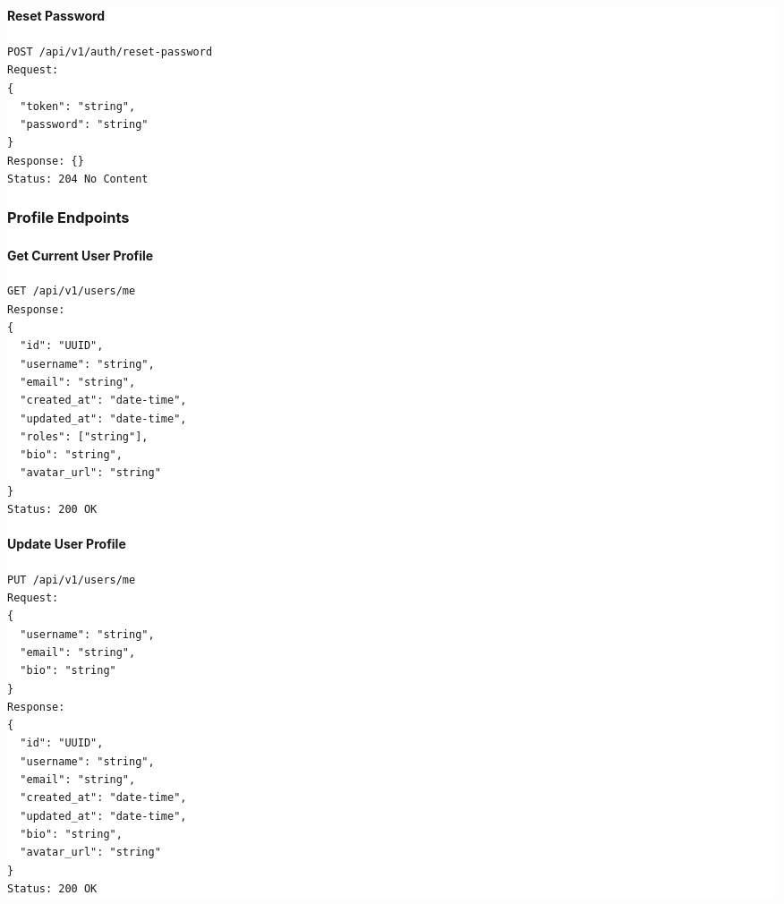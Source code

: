 #### Reset Password
```
POST /api/v1/auth/reset-password
Request:
{
  "token": "string",
  "password": "string"
}
Response: {}
Status: 204 No Content
```

### Profile Endpoints

#### Get Current User Profile
```
GET /api/v1/users/me
Response:
{
  "id": "UUID",
  "username": "string",
  "email": "string",
  "created_at": "date-time",
  "updated_at": "date-time",
  "roles": ["string"],
  "bio": "string",
  "avatar_url": "string"
}
Status: 200 OK
```

#### Update User Profile
```
PUT /api/v1/users/me
Request:
{
  "username": "string",
  "email": "string",
  "bio": "string"
}
Response:
{
  "id": "UUID",
  "username": "string",
  "email": "string",
  "created_at": "date-time",
  "updated_at": "date-time",
  "bio": "string",
  "avatar_url": "string"
}
Status: 200 OK
```
